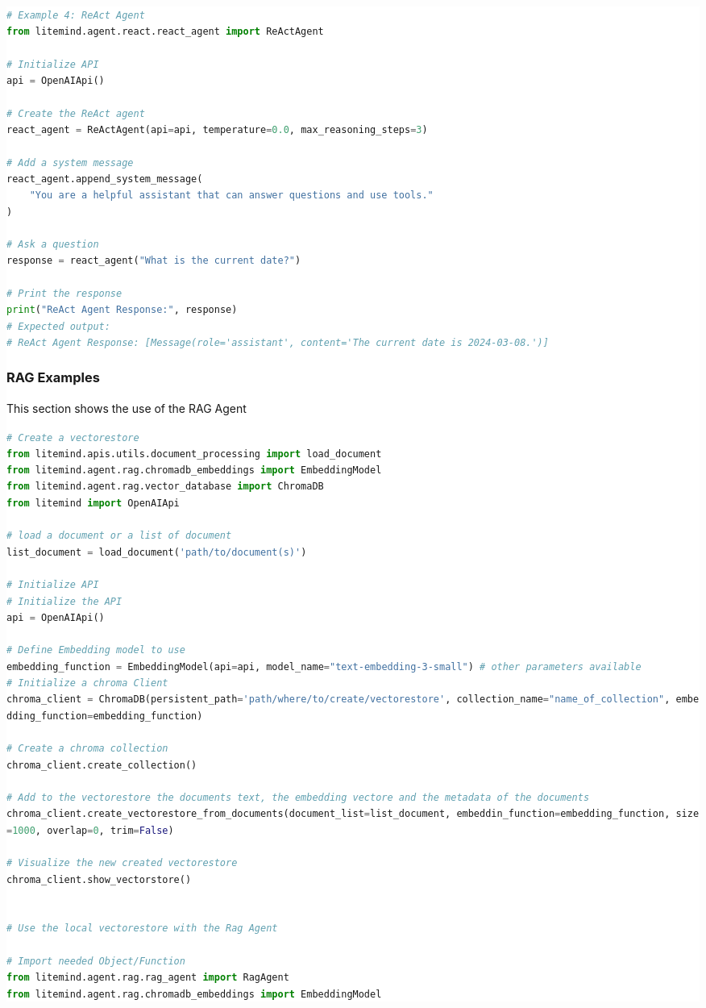 ```python
# Example 4: ReAct Agent
from litemind.agent.react.react_agent import ReActAgent

# Initialize API
api = OpenAIApi()

# Create the ReAct agent
react_agent = ReActAgent(api=api, temperature=0.0, max_reasoning_steps=3)

# Add a system message
react_agent.append_system_message(
    "You are a helpful assistant that can answer questions and use tools."
)

# Ask a question
response = react_agent("What is the current date?")

# Print the response
print("ReAct Agent Response:", response)
# Expected output:
# ReAct Agent Response: [Message(role='assistant', content='The current date is 2024-03-08.')]
```

### RAG Examples
This section shows the use of the RAG Agent
```python
# Create a vectorestore
from litemind.apis.utils.document_processing import load_document
from litemind.agent.rag.chromadb_embeddings import EmbeddingModel
from litemind.agent.rag.vector_database import ChromaDB
from litemind import OpenAIApi

# load a document or a list of document
list_document = load_document('path/to/document(s)')

# Initialize API
# Initialize the API
api = OpenAIApi()

# Define Embedding model to use
embedding_function = EmbeddingModel(api=api, model_name="text-embedding-3-small") # other parameters available
# Initialize a chroma Client
chroma_client = ChromaDB(persistent_path='path/where/to/create/vectorestore', collection_name="name_of_collection", embedding_function=embedding_function)

# Create a chroma collection
chroma_client.create_collection()

# Add to the vectorestore the documents text, the embedding vectore and the metadata of the documents
chroma_client.create_vectorestore_from_documents(document_list=list_document, embeddin_function=embedding_function, size=1000, overlap=0, trim=False)

# Visualize the new created vectorestore
chroma_client.show_vectorstore()


# Use the local vectorestore with the Rag Agent

# Import needed Object/Function
from litemind.agent.rag.rag_agent import RagAgent
from litemind.agent.rag.chromadb_embeddings import EmbeddingModel
```